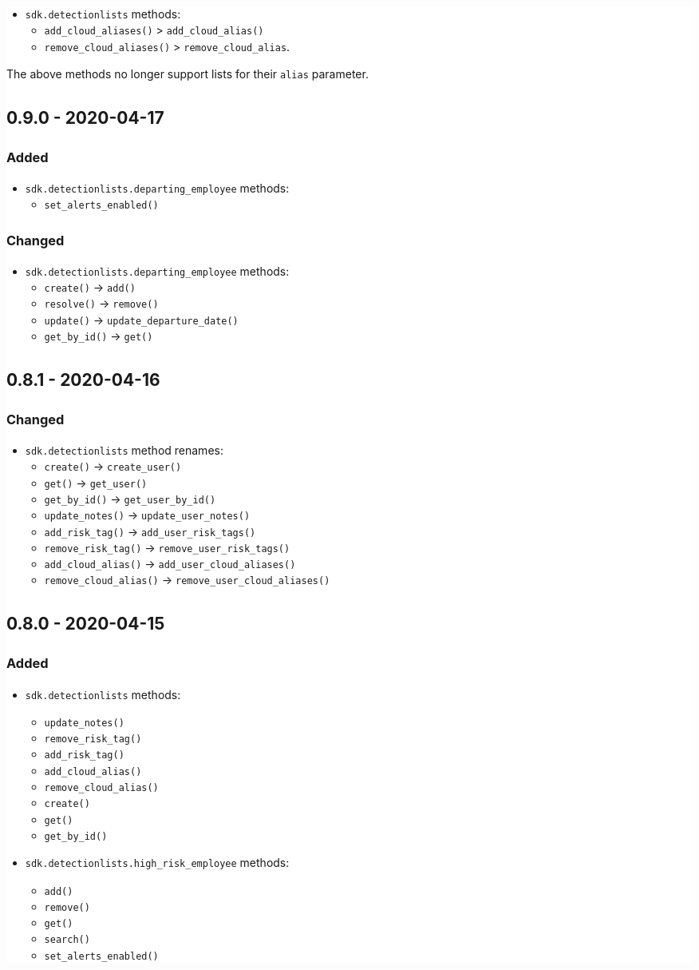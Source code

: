 - `sdk.detectionlists` methods:
  - `add_cloud_aliases()` > `add_cloud_alias()`
  - `remove_cloud_aliases()` > `remove_cloud_alias`.

The above methods no longer support lists for their `alias` parameter.

## 0.9.0 - 2020-04-17

### Added

- `sdk.detectionlists.departing_employee` methods:
    - `set_alerts_enabled()`

###  Changed

- `sdk.detectionlists.departing_employee` methods:
    - `create()` -> `add()`
    - `resolve()` -> `remove()`
    - `update()` -> `update_departure_date()`
    - `get_by_id()` -> `get()`

## 0.8.1 - 2020-04-16

### Changed

- `sdk.detectionlists` method renames:
    - `create()` -> `create_user()`
    - `get()` -> `get_user()`
    - `get_by_id()` -> `get_user_by_id()`
    - `update_notes()` -> `update_user_notes()`
    - `add_risk_tag()` -> `add_user_risk_tags()`
    - `remove_risk_tag()` -> `remove_user_risk_tags()`
    - `add_cloud_alias()` -> `add_user_cloud_aliases()`
    - `remove_cloud_alias()` -> `remove_user_cloud_aliases()`

## 0.8.0 - 2020-04-15

### Added

- `sdk.detectionlists` methods:
  - `update_notes()`
  - `remove_risk_tag()`
  - `add_risk_tag()`
  - `add_cloud_alias()`
  - `remove_cloud_alias()`
  - `create()`
  - `get()`
  - `get_by_id()`

- `sdk.detectionlists.high_risk_employee` methods:
    - `add()`
    - `remove()`
    - `get()`
    - `search()`
    - `set_alerts_enabled()`
